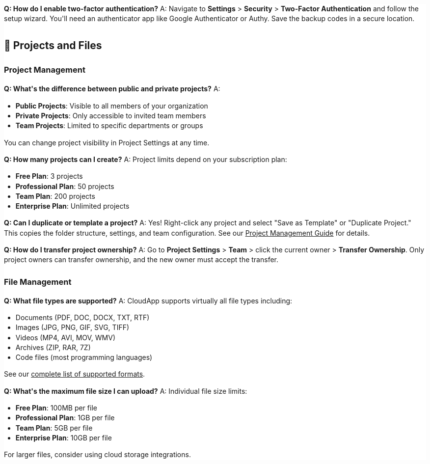 **Q: How do I enable two-factor authentication?**
A: Navigate to **Settings** > **Security** > **Two-Factor Authentication** and follow the setup wizard. You'll need an authenticator app like Google Authenticator or Authy. Save the backup codes in a secure location.

## 📁 Projects and Files

### Project Management

**Q: What's the difference between public and private projects?**
A: 
- **Public Projects**: Visible to all members of your organization
- **Private Projects**: Only accessible to invited team members
- **Team Projects**: Limited to specific departments or groups

You can change project visibility in Project Settings at any time.

**Q: How many projects can I create?**
A: Project limits depend on your subscription plan:
- **Free Plan**: 3 projects
- **Professional Plan**: 50 projects
- **Team Plan**: 200 projects
- **Enterprise Plan**: Unlimited projects

**Q: Can I duplicate or template a project?**
A: Yes! Right-click any project and select "Save as Template" or "Duplicate Project." This copies the folder structure, settings, and team configuration. See our [Project Management Guide](user-guide/projects.md#project-templates) for details.

**Q: How do I transfer project ownership?**
A: Go to **Project Settings** > **Team** > click the current owner > **Transfer Ownership**. Only project owners can transfer ownership, and the new owner must accept the transfer.

### File Management

**Q: What file types are supported?**
A: CloudApp supports virtually all file types including:
- Documents (PDF, DOC, DOCX, TXT, RTF)
- Images (JPG, PNG, GIF, SVG, TIFF)
- Videos (MP4, AVI, MOV, WMV)
- Archives (ZIP, RAR, 7Z)
- Code files (most programming languages)

See our [complete list of supported formats](user-guide/files.md#supported-file-types).

**Q: What's the maximum file size I can upload?**
A: Individual file size limits:
- **Free Plan**: 100MB per file
- **Professional Plan**: 1GB per file
- **Team Plan**: 5GB per file
- **Enterprise Plan**: 10GB per file

For larger files, consider using cloud storage integrations.
